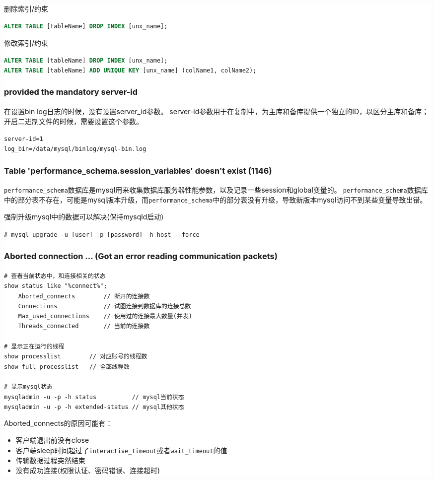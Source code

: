 删除索引/约束
```` sql
ALTER TABLE [tableName] DROP INDEX [unx_name];
````

修改索引/约束
```` sql
ALTER TABLE [tableName] DROP INDEX [unx_name];
ALTER TABLE	[tableName] ADD UNIQUE KEY [unx_name] (colName1, colName2);
````

### provided the mandatory server-id

在设置bin log日志的时候，没有设置server_id参数。
server-id参数用于在复制中，为主库和备库提供一个独立的ID，以区分主库和备库；开启二进制文件的时候，需要设置这个参数。

````
server-id=1
log_bin=/data/mysql/binlog/mysql-bin.log
````

### Table 'performance_schema.session_variables' doesn't exist (1146)

`performance_schema`数据库是mysql用来收集数据库服务器性能参数，以及记录一些session和global变量的。
`performance_schema`数据库中的部分表不存在，可能是mysql版本升级，而`performance_schema`中的部分表没有升级，导致新版本mysql访问不到某些变量导致出错。

强制升级mysql中的数据可以解决(保持mysqld启动)
````
# mysql_upgrade -u [user] -p [password] -h host --force
````

### Aborted connection ... (Got an error reading communication packets)

````
# 查看当前状态中，和连接相关的状态
show status like "%connect%";
    Aborted_connects        // 断开的连接数
    Connections             // 试图连接到数据库的连接总数
    Max_used_connections    // 使用过的连接最大数量(并发)
    Threads_connected       // 当前的连接数

# 显示正在运行的线程
show processlist        // 对应账号的线程数
show full processlist   // 全部线程数

# 显示mysql状态
mysqladmin -u -p -h status          // mysql当前状态
mysqladmin -u -p -h extended-status // mysql其他状态
````

Aborted_connects的原因可能有：

- 客户端退出前没有close
- 客户端sleep时间超过了`interactive_timeout`或者`wait_timeout`的值
- 传输数据过程突然结束
- 没有成功连接(权限认证、密码错误、连接超时)
